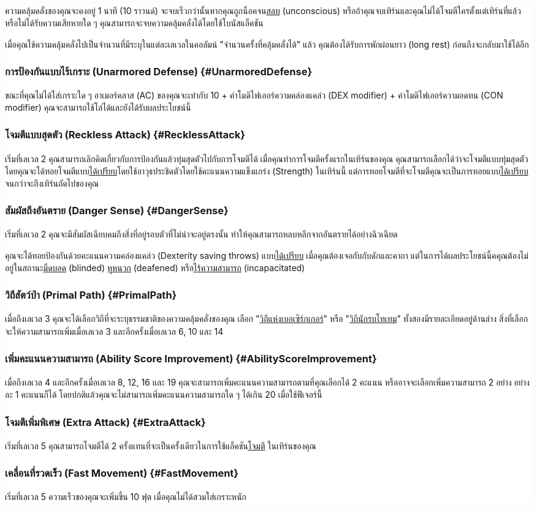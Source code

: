 ความคลุ้มคลั่งของคุณจะคงอยู่ 1 นาที (10 ราวนด์) จะจบเร็วกว่านั้นหากคุณถูกน็อคจน[สลบ](../../appendice-a-condition#unconscious) (unconscious) หรือถ้าคุณจบเทิร์นและคุณไม่ได้โจมตีใครตั้งแต่เทิร์นที่แล้วหรือไม่ได้รับความเสียหายใด ๆ คุณสามารถจะจบความคลุ้มคลั่งได้โดยใช้โบนัสแอ็คชัน

เมื่อคุณใช้ความคลุ้มคลั่งไปเป็นจำนวนที่มีระบุในแต่ละเลเวลในคอลัมน์ "จำนวนครั้งที่คลุ้มคลั่งได้" แล้ว คุณต้องได้รับการพักผ่อนยาว (long rest) ก่อนถึงจะกลับมาใช้ได้อีก

### การป้องกันแบบไร้เกราะ (Unarmored Defense) {#UnarmoredDefense}

ขณะที่คุณไม่ได้ใส่เกราะใด ๆ อาเมอร์คลาส (AC) ของคุณจะเท่ากับ 10 + ค่าโมดิไฟเออร์ความคล่องแคล่ว (DEX modifier) + ค่าโมดิไฟเออร์ความอดทน (CON modifier) คุณจะสามารถใช้โล่ได้และยังได้รับผลประโยชน์นี้

### โจมตีแบบสุดตัว (Reckless Attack) {#RecklessAttack}

เริ่มที่เลเวล 2 คุณสามารถเลิกคิดเกี่ยวกับการป้องกันแล้วทุ่มสุดตัวไปกับการโจมตีได้ เมื่อคุณทำการโจมตีครั้งแรกในเทิร์นของคุณ คุณสามารถเลือกได้ว่าจะโจมตีแบบทุ่มสุดตัว โดยคุณจะได้ทอยโจมตีแบบ[ได้เปรียบ](../../ch07-using-ability-scores#advantage-disadvantage)โดยใช้อาวุธประชิดตัวโดยใช้คะแนนความแข็งแกร่ง (Strength) ในเทิร์นนี้ แต่การทอยโจมตีที่จะโจมตีคุณจะเป็นการทอยแบบ[ได้เปรียบ](../../ch07-using-ability-scores#advantage-disadvantage)จนกว่าจะถึงเทิร์นถัดไปของคุณ

### สัมผัสถึงอันตราย (Danger Sense) {#DangerSense}

เริ่มที่เลเวล 2 คุณจะมีสัมผัสเฉียบคมถึงสิ่งที่อยู่รอบตัวที่ไม่น่าจะอยู่ตรงนั้น ทำให้คุณสามารถหลบหลีกจากอันตรายได้อย่างฉิวเฉียด

คุณจะได้ทอยป้องกันด้วยคะแนนความคล่องแคล่ว (Dexterity saving throws) แบบ[ได้เปรียบ](../../ch07-using-ability-scores#advantage-disadvantage) เมื่อคุณต้องเจอกับกับดักและคาถา แต่ในการได้ผลประโยชน์นี้คคุณต้องไม่อยู่ในสถานะ[มืดบอด](../../appendice-a-condition#blinded) (blinded) [หูหนวก](../../appendice-a-condition#deafened) (deafened) หรือ[ไร้ความสามารถ](../../appendice-a-condition#incapacitated) (incapacitated)

### วิถีสัตว์ป่า (Primal Path) {#PrimalPath}

เมื่อถึงเลเวล 3 คุณจะได้เลือกวิถีที่จะระบุธรรมชาติของความคลุ้มคลั่งของคุณ เลือก "[วิถีแห่งเบอเซิร์กเกอร์](#PathoftheBerserker)" หรือ "[วิถีนักรบโทเทม](#PathoftheTotemWarrior)" ทั้งสองมีรายละเอียดอยู่ด้านล่าง สิ่งที่เลือกจะให้ความสามารถเพิ่มเมื่อเลเวล 3 และอีกครั้งเมื่อเลเวล 6, 10 และ 14

### เพิ่มคะแนนความสามารถ (Ability Score Improvement) {#AbilityScoreImprovement}

เมื่อถึงเลเวล 4 และอีกครั้งเมื่อเลเวล 8, 12, 16 และ 19 คุณจะสามารถเพิ่มคะแนนความสามารถตามที่คุณเลือกได้ 2 คะแนน หรืออาจจะเลือกเพิ่มความสามารถ 2 อย่าง อย่างละ 1 คะแนนก็ได้ โดยปกติแล้วคุณจะไม่สามารถเพิ่มคะแนนความสามารถใด ๆ ได้เกิน 20 เมื่อใช้ฟีเจอร์นี้

### โจมตีเพิ่มพิเศษ (Extra Attack) {#ExtraAttack}

เริ่มที่เลเวล 5 คุณสามารถโจมตีได้ 2 ครั้งแทนที่จะเป็นครั้งเดียวในการใช้แอ็คชัน[โจมตี](../../ch09-combat#attack) ในเทิร์นของคุณ

### เคลื่อนที่รวดเร็ว (Fast Movement) {#FastMovement}

เริ่มที่เลเวล 5 ความเร็วของคุณจะเพิ่มขึ้น 10 ฟุต เมื่อคุณไม่ได้สวมใส่เกราะหนัก
